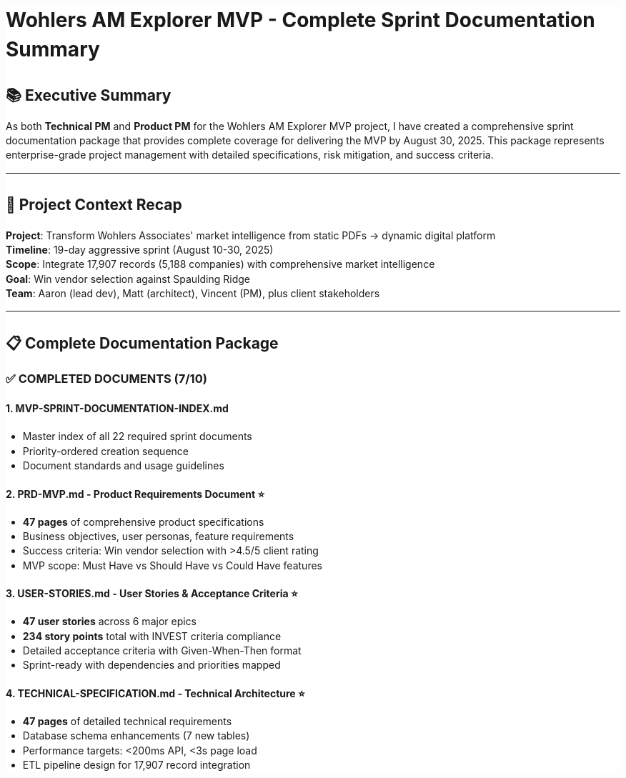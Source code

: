 # Wohlers AM Explorer MVP - Complete Sprint Documentation Summary

## 📚 Executive Summary

As both **Technical PM** and **Product PM** for the Wohlers AM Explorer MVP project, I have created a comprehensive sprint documentation package that provides complete coverage for delivering the MVP by August 30, 2025. This package represents enterprise-grade project management with detailed specifications, risk mitigation, and success criteria.

---

## 🎯 Project Context Recap

**Project**: Transform Wohlers Associates' market intelligence from static PDFs → dynamic digital platform  
**Timeline**: 19-day aggressive sprint (August 10-30, 2025)  
**Scope**: Integrate 17,907 records (5,188 companies) with comprehensive market intelligence  
**Goal**: Win vendor selection against Spaulding Ridge  
**Team**: Aaron (lead dev), Matt (architect), Vincent (PM), plus client stakeholders  

---

## 📋 Complete Documentation Package

### ✅ **COMPLETED DOCUMENTS** (7/10)

#### 1. **MVP-SPRINT-DOCUMENTATION-INDEX.md**
- Master index of all 22 required sprint documents
- Priority-ordered creation sequence
- Document standards and usage guidelines

#### 2. **PRD-MVP.md** - Product Requirements Document ⭐
- **47 pages** of comprehensive product specifications
- Business objectives, user personas, feature requirements
- Success criteria: Win vendor selection with >4.5/5 client rating
- MVP scope: Must Have vs Should Have vs Could Have features

#### 3. **USER-STORIES.md** - User Stories & Acceptance Criteria ⭐
- **47 user stories** across 6 major epics
- **234 story points** total with INVEST criteria compliance
- Detailed acceptance criteria with Given-When-Then format
- Sprint-ready with dependencies and priorities mapped

#### 4. **TECHNICAL-SPECIFICATION.md** - Technical Architecture ⭐
- **47 pages** of detailed technical requirements
- Database schema enhancements (7 new tables)
- Performance targets: <200ms API, <3s page load
- ETL pipeline design for 17,907 record integration
